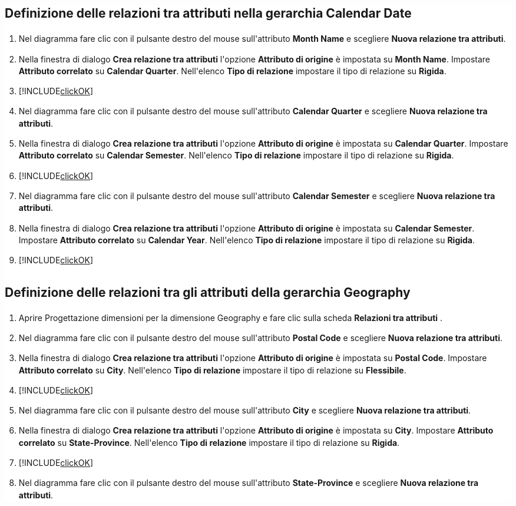 ## <a name="defining-attribute-relationships-for-attributes-in-the-calendar-date-hierarchy"></a>Definizione delle relazioni tra attributi nella gerarchia Calendar Date  
  
1.  Nel diagramma fare clic con il pulsante destro del mouse sull'attributo **Month Name** e scegliere **Nuova relazione tra attributi**.  
  
2.  Nella finestra di dialogo **Crea relazione tra attributi** l'opzione **Attributo di origine** è impostata su **Month Name**. Impostare **Attributo correlato** su **Calendar Quarter**. Nell'elenco **Tipo di relazione** impostare il tipo di relazione su **Rigida**.  
  
3.  [!INCLUDE[clickOK](../../includes/clickok-md.md)]  
  
4.  Nel diagramma fare clic con il pulsante destro del mouse sull'attributo **Calendar Quarter** e scegliere **Nuova relazione tra attributi**.  
  
5.  Nella finestra di dialogo **Crea relazione tra attributi** l'opzione **Attributo di origine** è impostata su **Calendar Quarter**. Impostare **Attributo correlato** su **Calendar Semester**. Nell'elenco **Tipo di relazione** impostare il tipo di relazione su **Rigida**.  
  
6.  [!INCLUDE[clickOK](../../includes/clickok-md.md)]  
  
7.  Nel diagramma fare clic con il pulsante destro del mouse sull'attributo **Calendar Semester** e scegliere **Nuova relazione tra attributi**.  
  
8.  Nella finestra di dialogo **Crea relazione tra attributi** l'opzione **Attributo di origine** è impostata su **Calendar Semester**. Impostare **Attributo correlato** su **Calendar Year**. Nell'elenco **Tipo di relazione** impostare il tipo di relazione su **Rigida**.  
  
9. [!INCLUDE[clickOK](../../includes/clickok-md.md)]  
  
## <a name="defining-attribute-relationships-for-attributes-in-the-geography-hierarchy"></a>Definizione delle relazioni tra gli attributi della gerarchia Geography  
  
1.  Aprire Progettazione dimensioni per la dimensione Geography e fare clic sulla scheda **Relazioni tra attributi** .  
  
2.  Nel diagramma fare clic con il pulsante destro del mouse sull'attributo **Postal Code** e scegliere **Nuova relazione tra attributi**.  
  
3.  Nella finestra di dialogo **Crea relazione tra attributi** l'opzione **Attributo di origine** è impostata su **Postal Code**. Impostare **Attributo correlato** su **City**. Nell'elenco **Tipo di relazione** impostare il tipo di relazione su **Flessibile**.  
  
4.  [!INCLUDE[clickOK](../../includes/clickok-md.md)]  
  
5.  Nel diagramma fare clic con il pulsante destro del mouse sull'attributo **City** e scegliere **Nuova relazione tra attributi**.  
  
6.  Nella finestra di dialogo **Crea relazione tra attributi** l'opzione **Attributo di origine** è impostata su **City**. Impostare **Attributo correlato** su **State-Province**. Nell'elenco **Tipo di relazione** impostare il tipo di relazione su **Rigida**.  
  
7.  [!INCLUDE[clickOK](../../includes/clickok-md.md)]  
  
8.  Nel diagramma fare clic con il pulsante destro del mouse sull'attributo **State-Province** e scegliere **Nuova relazione tra attributi**.  
  